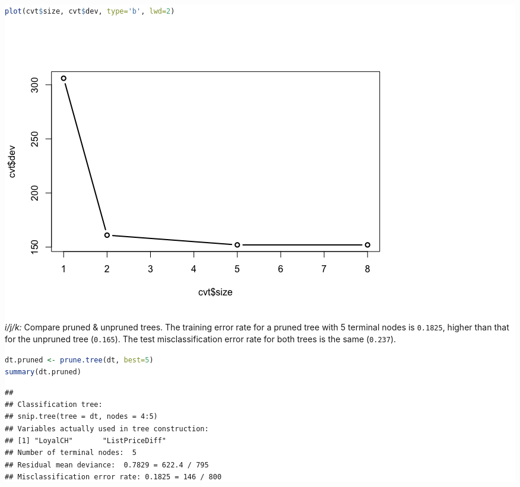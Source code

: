 ``` r
plot(cvt$size, cvt$dev, type='b', lwd=2)
```

![](ch08-ex_files/figure-markdown_github-ascii_identifiers/Ex9-f-1.png)

*i/j/k:* Compare pruned & unpruned trees. The training error rate for a pruned tree with 5 terminal nodes is `0.1825`, higher than that for the unpruned tree (`0.165`). The test misclassification error rate for both trees is the same (`0.237`).

``` r
dt.pruned <- prune.tree(dt, best=5)
summary(dt.pruned)
```

    ## 
    ## Classification tree:
    ## snip.tree(tree = dt, nodes = 4:5)
    ## Variables actually used in tree construction:
    ## [1] "LoyalCH"       "ListPriceDiff"
    ## Number of terminal nodes:  5 
    ## Residual mean deviance:  0.7829 = 622.4 / 795 
    ## Misclassification error rate: 0.1825 = 146 / 800
